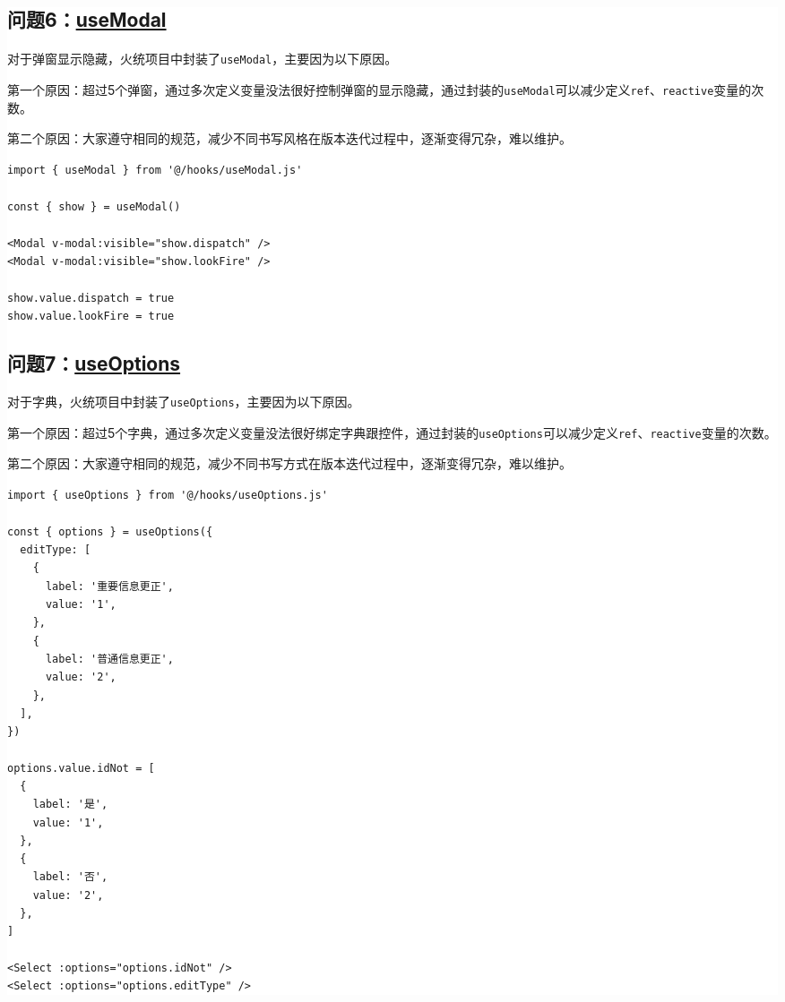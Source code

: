 ## 问题6：[useModal](http://10.10.3.188:9090/castle/projects/fire-alarm-statistics-ui/blob/dev/src/hooks/useModal.js)

对于弹窗显示隐藏，火统项目中封装了`useModal`，主要因为以下原因。

第一个原因：超过5个弹窗，通过多次定义变量没法很好控制弹窗的显示隐藏，通过封装的`useModal`可以减少定义`ref`、`reactive`变量的次数。

第二个原因：大家遵守相同的规范，减少不同书写风格在版本迭代过程中，逐渐变得冗杂，难以维护。

```
import { useModal } from '@/hooks/useModal.js'

const { show } = useModal()

<Modal v-modal:visible="show.dispatch" />
<Modal v-modal:visible="show.lookFire" />

show.value.dispatch = true
show.value.lookFire = true
```

## 问题7：[useOptions](http://10.10.3.188:9090/castle/projects/fire-alarm-statistics-ui/blob/dev/src/hooks/useOptions.js)

对于字典，火统项目中封装了`useOptions`，主要因为以下原因。

第一个原因：超过5个字典，通过多次定义变量没法很好绑定字典跟控件，通过封装的`useOptions`可以减少定义`ref`、`reactive`变量的次数。

第二个原因：大家遵守相同的规范，减少不同书写方式在版本迭代过程中，逐渐变得冗杂，难以维护。

```
import { useOptions } from '@/hooks/useOptions.js'

const { options } = useOptions({
  editType: [
    {
      label: '重要信息更正',
      value: '1',
    },
    {
      label: '普通信息更正',
      value: '2',
    },
  ],
})

options.value.idNot = [
  {
    label: '是',
    value: '1',
  },
  {
    label: '否',
    value: '2',
  },
]

<Select :options="options.idNot" />
<Select :options="options.editType" />
```
